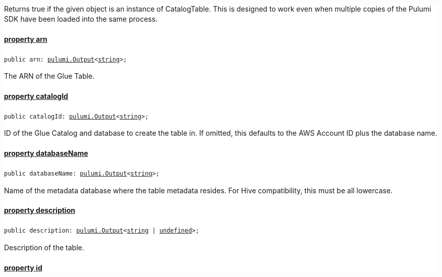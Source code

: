 Returns true if the given object is an instance of CatalogTable.  This is designed to work even
when multiple copies of the Pulumi SDK have been loaded into the same process.

<h4 class="pdoc-member-header" id="CatalogTable-arn">
<a class="pdoc-child-name" href="https://github.com/pulumi/pulumi-aws/blob/bfaec7a64d2c6e86da46a4f8671eca2edc1002a8/sdk/nodejs/glue/catalogTable.ts#L110">property <b>arn</b></a>
</h4>

<pre class="highlight"><code><span class='kd'>public </span>arn: <a href='/docs/reference/pkg/nodejs/pulumi/pulumi/#Output'>pulumi.Output</a>&lt;<span class='kd'><a href='https://developer.mozilla.org/en-US/docs/Web/JavaScript/Reference/Global_Objects/String'>string</a></span>&gt;;</code></pre>

The ARN of the Glue Table.

<h4 class="pdoc-member-header" id="CatalogTable-catalogId">
<a class="pdoc-child-name" href="https://github.com/pulumi/pulumi-aws/blob/bfaec7a64d2c6e86da46a4f8671eca2edc1002a8/sdk/nodejs/glue/catalogTable.ts#L114">property <b>catalogId</b></a>
</h4>

<pre class="highlight"><code><span class='kd'>public </span>catalogId: <a href='/docs/reference/pkg/nodejs/pulumi/pulumi/#Output'>pulumi.Output</a>&lt;<span class='kd'><a href='https://developer.mozilla.org/en-US/docs/Web/JavaScript/Reference/Global_Objects/String'>string</a></span>&gt;;</code></pre>

ID of the Glue Catalog and database to create the table in. If omitted, this defaults to the AWS Account ID plus the database name.

<h4 class="pdoc-member-header" id="CatalogTable-databaseName">
<a class="pdoc-child-name" href="https://github.com/pulumi/pulumi-aws/blob/bfaec7a64d2c6e86da46a4f8671eca2edc1002a8/sdk/nodejs/glue/catalogTable.ts#L118">property <b>databaseName</b></a>
</h4>

<pre class="highlight"><code><span class='kd'>public </span>databaseName: <a href='/docs/reference/pkg/nodejs/pulumi/pulumi/#Output'>pulumi.Output</a>&lt;<span class='kd'><a href='https://developer.mozilla.org/en-US/docs/Web/JavaScript/Reference/Global_Objects/String'>string</a></span>&gt;;</code></pre>

Name of the metadata database where the table metadata resides. For Hive compatibility, this must be all lowercase.

<h4 class="pdoc-member-header" id="CatalogTable-description">
<a class="pdoc-child-name" href="https://github.com/pulumi/pulumi-aws/blob/bfaec7a64d2c6e86da46a4f8671eca2edc1002a8/sdk/nodejs/glue/catalogTable.ts#L122">property <b>description</b></a>
</h4>

<pre class="highlight"><code><span class='kd'>public </span>description: <a href='/docs/reference/pkg/nodejs/pulumi/pulumi/#Output'>pulumi.Output</a>&lt;<span class='kd'><a href='https://developer.mozilla.org/en-US/docs/Web/JavaScript/Reference/Global_Objects/String'>string</a></span> | <span class='kd'><a href='https://developer.mozilla.org/en-US/docs/Web/JavaScript/Reference/Global_Objects/undefined'>undefined</a></span>&gt;;</code></pre>

Description of the table.

<h4 class="pdoc-member-header" id="CatalogTable-id">
<a class="pdoc-child-name" href="https://github.com/pulumi/pulumi-aws/blob/bfaec7a64d2c6e86da46a4f8671eca2edc1002a8/sdk/nodejs/glue/catalogTable.ts#L79">property <b>id</b></a>
</h4>
